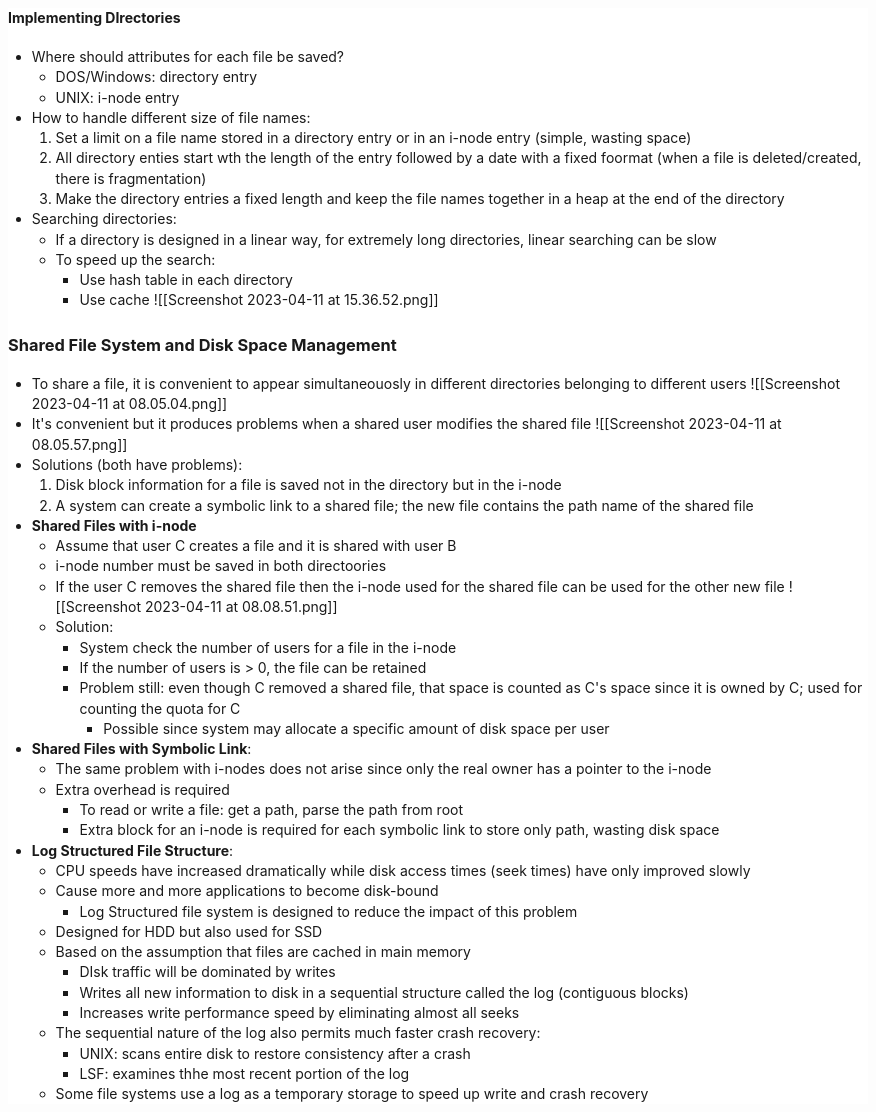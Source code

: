 #### Implementing DIrectories 

- Where should attributes for each file be saved? 
	- DOS/Windows: directory entry
	- UNIX: i-node entry
- How to handle different size of file names: 
	1. Set a limit on a file name stored in a directory entry or in an i-node entry (simple, wasting space)
	2. All directory enties start wth the length of the entry followed by a date with a fixed foormat (when a file is deleted/created, there is fragmentation)
	3. Make the directory entries a fixed length and keep the file names together in a heap at the end of the directory
- Searching directories: 
	- If a directory is designed in a linear way, for extremely long directories, linear searching can be slow
	- To speed up the search: 
		- Use hash table in each directory
		- Use cache
![[Screenshot 2023-04-11 at 15.36.52.png]]
### Shared File System and Disk Space Management 

- To share a file, it is convenient to appear simultaneouosly in different directories belonging to different users ![[Screenshot 2023-04-11 at 08.05.04.png]]
- It's convenient but it produces problems when a shared user modifies the shared file ![[Screenshot 2023-04-11 at 08.05.57.png]]
- Solutions (both have problems):
	1. Disk block information for a file is saved not in the directory but in the i-node
	2. A system can create a symbolic link to a shared file; the new file contains the path name of the shared file
- **Shared Files with i-node**
	- Assume that user C creates a file and it is shared with user B
	- i-node number must be saved in both directoories 
	- If the user C removes the shared file then the i-node used for the shared file can be used for the other new file 
	![[Screenshot 2023-04-11 at 08.08.51.png]]
	- Solution: 
		- System check the number of users for a file in the i-node
		- If the number of users is > 0, the file can be retained
		- Problem still: even though C removed a shared file, that space is counted as C's space since it is owned by C; used for counting the quota for C
			- Possible since system may allocate a specific amount of disk space per user
- **Shared Files with Symbolic Link**: 
	- The same problem with i-nodes does not arise since only the real owner has a pointer to the i-node
	- Extra overhead is required 
		- To read or write a file: get a path, parse the path from root 
		- Extra block for an i-node is required for each symbolic link to store only path, wasting disk space
- **Log Structured File Structure**: 
	- CPU speeds have increased dramatically while disk access times (seek times) have only improved slowly
	- Cause more and more applications to become disk-bound
		- Log Structured file system is designed to reduce the impact of this problem
	- Designed for HDD but also used for SSD
	- Based on the assumption that files are cached in main memory
		- DIsk traffic will be dominated by writes
		- Writes all new information to disk in a sequential structure called the log (contiguous blocks)
		- Increases write performance speed by eliminating almost all seeks 
	- The sequential nature of the log also permits much faster crash recovery:
		- UNIX: scans entire disk to restore consistency after a crash
		- LSF: examines thhe most recent portion of the log 
	- Some file systems use a log as a temporary storage to speed up write and crash recovery 